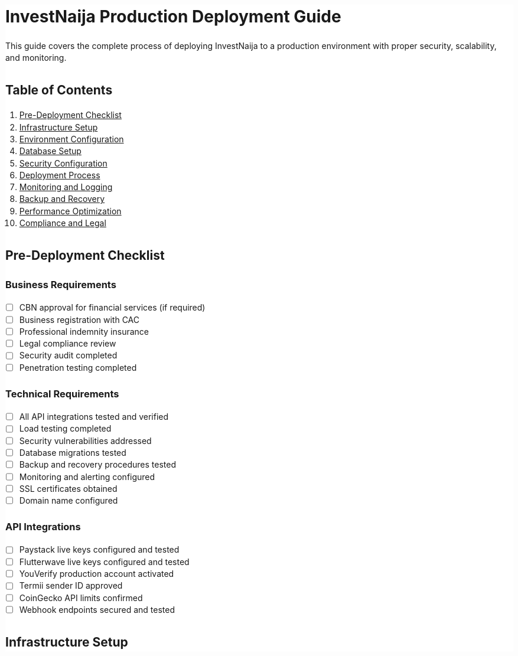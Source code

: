 # InvestNaija Production Deployment Guide

This guide covers the complete process of deploying InvestNaija to a production environment with proper security, scalability, and monitoring.

## Table of Contents

1. [Pre-Deployment Checklist](#pre-deployment-checklist)
2. [Infrastructure Setup](#infrastructure-setup)
3. [Environment Configuration](#environment-configuration)
4. [Database Setup](#database-setup)
5. [Security Configuration](#security-configuration)
6. [Deployment Process](#deployment-process)
7. [Monitoring and Logging](#monitoring-and-logging)
8. [Backup and Recovery](#backup-and-recovery)
9. [Performance Optimization](#performance-optimization)
10. [Compliance and Legal](#compliance-and-legal)

## Pre-Deployment Checklist

### Business Requirements

- [ ] CBN approval for financial services (if required)
- [ ] Business registration with CAC
- [ ] Professional indemnity insurance
- [ ] Legal compliance review
- [ ] Security audit completed
- [ ] Penetration testing completed

### Technical Requirements

- [ ] All API integrations tested and verified
- [ ] Load testing completed
- [ ] Security vulnerabilities addressed
- [ ] Database migrations tested
- [ ] Backup and recovery procedures tested
- [ ] Monitoring and alerting configured
- [ ] SSL certificates obtained
- [ ] Domain name configured

### API Integrations

- [ ] Paystack live keys configured and tested
- [ ] Flutterwave live keys configured and tested
- [ ] YouVerify production account activated
- [ ] Termii sender ID approved
- [ ] CoinGecko API limits confirmed
- [ ] Webhook endpoints secured and tested

## Infrastructure Setup
